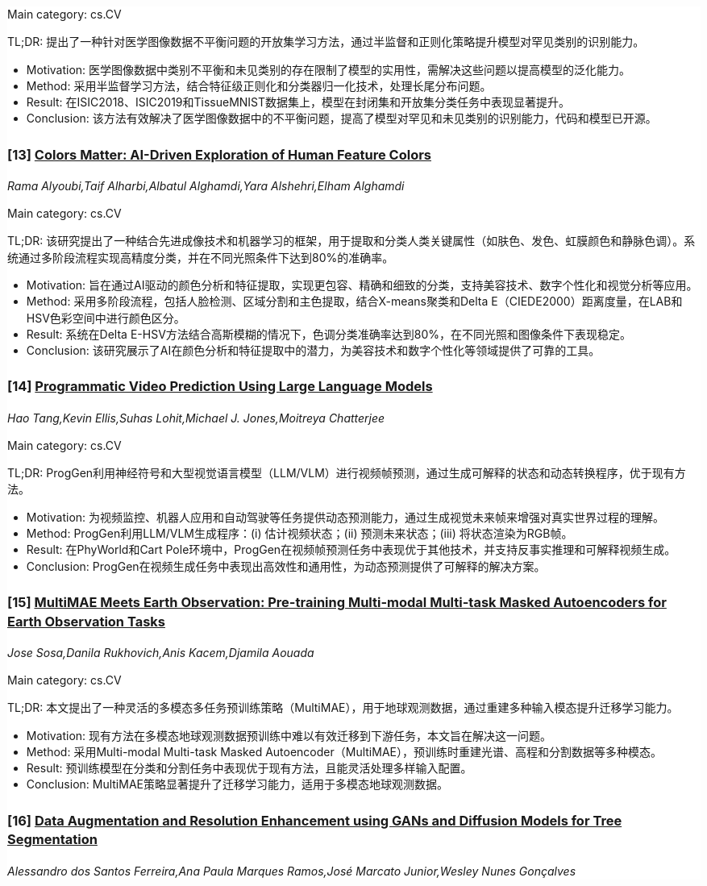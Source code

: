 Main category: cs.CV

TL;DR: 提出了一种针对医学图像数据不平衡问题的开放集学习方法，通过半监督和正则化策略提升模型对罕见类别的识别能力。

- Motivation: 医学图像数据中类别不平衡和未见类别的存在限制了模型的实用性，需解决这些问题以提高模型的泛化能力。
- Method: 采用半监督学习方法，结合特征级正则化和分类器归一化技术，处理长尾分布问题。
- Result: 在ISIC2018、ISIC2019和TissueMNIST数据集上，模型在封闭集和开放集分类任务中表现显著提升。
- Conclusion: 该方法有效解决了医学图像数据中的不平衡问题，提高了模型对罕见和未见类别的识别能力，代码和模型已开源。


### [13] [Colors Matter: AI-Driven Exploration of Human Feature Colors](https://arxiv.org/abs/2505.14931)
*Rama Alyoubi,Taif Alharbi,Albatul Alghamdi,Yara Alshehri,Elham Alghamdi*

Main category: cs.CV

TL;DR: 该研究提出了一种结合先进成像技术和机器学习的框架，用于提取和分类人类关键属性（如肤色、发色、虹膜颜色和静脉色调）。系统通过多阶段流程实现高精度分类，并在不同光照条件下达到80%的准确率。

- Motivation: 旨在通过AI驱动的颜色分析和特征提取，实现更包容、精确和细致的分类，支持美容技术、数字个性化和视觉分析等应用。
- Method: 采用多阶段流程，包括人脸检测、区域分割和主色提取，结合X-means聚类和Delta E（CIEDE2000）距离度量，在LAB和HSV色彩空间中进行颜色区分。
- Result: 系统在Delta E-HSV方法结合高斯模糊的情况下，色调分类准确率达到80%，在不同光照和图像条件下表现稳定。
- Conclusion: 该研究展示了AI在颜色分析和特征提取中的潜力，为美容技术和数字个性化等领域提供了可靠的工具。


### [14] [Programmatic Video Prediction Using Large Language Models](https://arxiv.org/abs/2505.14948)
*Hao Tang,Kevin Ellis,Suhas Lohit,Michael J. Jones,Moitreya Chatterjee*

Main category: cs.CV

TL;DR: ProgGen利用神经符号和大型视觉语言模型（LLM/VLM）进行视频帧预测，通过生成可解释的状态和动态转换程序，优于现有方法。

- Motivation: 为视频监控、机器人应用和自动驾驶等任务提供动态预测能力，通过生成视觉未来帧来增强对真实世界过程的理解。
- Method: ProgGen利用LLM/VLM生成程序：(i) 估计视频状态；(ii) 预测未来状态；(iii) 将状态渲染为RGB帧。
- Result: 在PhyWorld和Cart Pole环境中，ProgGen在视频帧预测任务中表现优于其他技术，并支持反事实推理和可解释视频生成。
- Conclusion: ProgGen在视频生成任务中表现出高效性和通用性，为动态预测提供了可解释的解决方案。


### [15] [MultiMAE Meets Earth Observation: Pre-training Multi-modal Multi-task Masked Autoencoders for Earth Observation Tasks](https://arxiv.org/abs/2505.14951)
*Jose Sosa,Danila Rukhovich,Anis Kacem,Djamila Aouada*

Main category: cs.CV

TL;DR: 本文提出了一种灵活的多模态多任务预训练策略（MultiMAE），用于地球观测数据，通过重建多种输入模态提升迁移学习能力。

- Motivation: 现有方法在多模态地球观测数据预训练中难以有效迁移到下游任务，本文旨在解决这一问题。
- Method: 采用Multi-modal Multi-task Masked Autoencoder（MultiMAE），预训练时重建光谱、高程和分割数据等多种模态。
- Result: 预训练模型在分类和分割任务中表现优于现有方法，且能灵活处理多样输入配置。
- Conclusion: MultiMAE策略显著提升了迁移学习能力，适用于多模态地球观测数据。


### [16] [Data Augmentation and Resolution Enhancement using GANs and Diffusion Models for Tree Segmentation](https://arxiv.org/abs/2505.15077)
*Alessandro dos Santos Ferreira,Ana Paula Marques Ramos,José Marcato Junior,Wesley Nunes Gonçalves*
